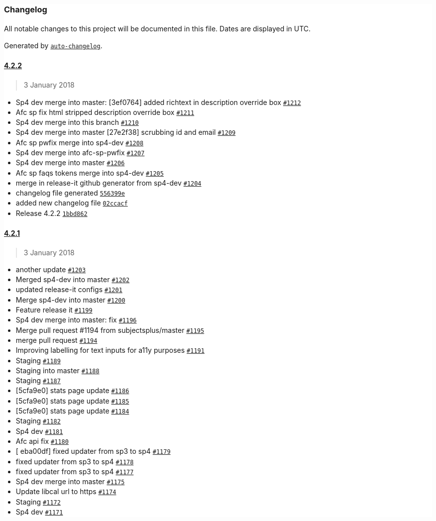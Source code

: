 ### Changelog

All notable changes to this project will be documented in this file. Dates are displayed in UTC.

Generated by [`auto-changelog`](https://github.com/CookPete/auto-changelog).

#### [4.2.2](https://github.com/subjectsplus/SubjectsPlus/compare/4.2.1...4.2.2)

> 3 January 2018

- Sp4 dev merge into master: [3ef0764] added richtext in description override box [`#1212`](https://github.com/subjectsplus/SubjectsPlus/pull/1212)
- Afc sp fix html stripped description override box [`#1211`](https://github.com/subjectsplus/SubjectsPlus/pull/1211)
- Sp4 dev merge into this branch [`#1210`](https://github.com/subjectsplus/SubjectsPlus/pull/1210)
- Sp4 dev merge into master [27e2f38] scrubbing id and email [`#1209`](https://github.com/subjectsplus/SubjectsPlus/pull/1209)
- Afc sp pwfix merge into sp4-dev [`#1208`](https://github.com/subjectsplus/SubjectsPlus/pull/1208)
- Sp4 dev merge into afc-sp-pwfix [`#1207`](https://github.com/subjectsplus/SubjectsPlus/pull/1207)
- Sp4 dev merge into master [`#1206`](https://github.com/subjectsplus/SubjectsPlus/pull/1206)
- Afc sp faqs tokens merge into sp4-dev [`#1205`](https://github.com/subjectsplus/SubjectsPlus/pull/1205)
- merge in release-it github generator from sp4-dev [`#1204`](https://github.com/subjectsplus/SubjectsPlus/pull/1204)
- changelog file generated [`556399e`](https://github.com/subjectsplus/SubjectsPlus/commit/556399e6819705d412b0a9e436024b7c3571448c)
- added new changelog file [`02ccacf`](https://github.com/subjectsplus/SubjectsPlus/commit/02ccacfe5e2cf3973de833e67e8e9bf9144adb0e)
- Release 4.2.2 [`1bbd862`](https://github.com/subjectsplus/SubjectsPlus/commit/1bbd86265095309fed240fb0a643fa08a87919d1)

#### [4.2.1](https://github.com/subjectsplus/SubjectsPlus/compare/v4.0.3...4.2.1)

> 3 January 2018

- another update [`#1203`](https://github.com/subjectsplus/SubjectsPlus/pull/1203)
- Merged sp4-dev into master [`#1202`](https://github.com/subjectsplus/SubjectsPlus/pull/1202)
- updated release-it configs [`#1201`](https://github.com/subjectsplus/SubjectsPlus/pull/1201)
- Merge sp4-dev into master [`#1200`](https://github.com/subjectsplus/SubjectsPlus/pull/1200)
- Feature release it [`#1199`](https://github.com/subjectsplus/SubjectsPlus/pull/1199)
- Sp4 dev merge into master: fix  [`#1196`](https://github.com/subjectsplus/SubjectsPlus/pull/1196)
- Merge pull request #1194 from subjectsplus/master [`#1195`](https://github.com/subjectsplus/SubjectsPlus/pull/1195)
- merge pull request [`#1194`](https://github.com/subjectsplus/SubjectsPlus/pull/1194)
- Improving labelling for text inputs for a11y purposes [`#1191`](https://github.com/subjectsplus/SubjectsPlus/pull/1191)
- Staging [`#1189`](https://github.com/subjectsplus/SubjectsPlus/pull/1189)
- Staging into master [`#1188`](https://github.com/subjectsplus/SubjectsPlus/pull/1188)
- Staging [`#1187`](https://github.com/subjectsplus/SubjectsPlus/pull/1187)
- [5cfa9e0] stats page update [`#1186`](https://github.com/subjectsplus/SubjectsPlus/pull/1186)
- [5cfa9e0] stats page update [`#1185`](https://github.com/subjectsplus/SubjectsPlus/pull/1185)
- [5cfa9e0] stats page update [`#1184`](https://github.com/subjectsplus/SubjectsPlus/pull/1184)
- Staging [`#1182`](https://github.com/subjectsplus/SubjectsPlus/pull/1182)
- Sp4 dev [`#1181`](https://github.com/subjectsplus/SubjectsPlus/pull/1181)
- Afc api fix [`#1180`](https://github.com/subjectsplus/SubjectsPlus/pull/1180)
- [ eba00df]  fixed updater from sp3 to sp4  [`#1179`](https://github.com/subjectsplus/SubjectsPlus/pull/1179)
-  fixed updater from sp3 to sp4 [`#1178`](https://github.com/subjectsplus/SubjectsPlus/pull/1178)
-  fixed updater from sp3 to sp4 [`#1177`](https://github.com/subjectsplus/SubjectsPlus/pull/1177)
- Sp4 dev merge into master [`#1175`](https://github.com/subjectsplus/SubjectsPlus/pull/1175)
- Update libcal url to https [`#1174`](https://github.com/subjectsplus/SubjectsPlus/pull/1174)
- Staging [`#1172`](https://github.com/subjectsplus/SubjectsPlus/pull/1172)
- Sp4 dev [`#1171`](https://github.com/subjectsplus/SubjectsPlus/pull/1171)